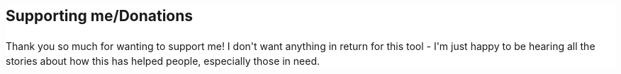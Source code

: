 ## Supporting me/Donations
Thank you so much for wanting to support me! I don't want anything in return for this tool - I'm just happy to be hearing all the stories about how this has helped people, especially those in need. 
